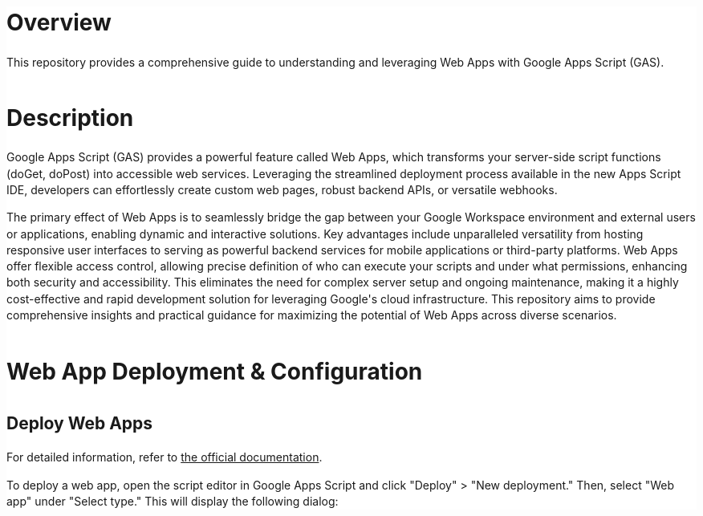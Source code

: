 <a name="overview"></a>

# Overview

This repository provides a comprehensive guide to understanding and leveraging Web Apps with Google Apps Script (GAS).

<a name="description"></a>

# Description

Google Apps Script (GAS) provides a powerful feature called Web Apps, which transforms your server-side script functions (doGet, doPost) into accessible web services. Leveraging the streamlined deployment process available in the new Apps Script IDE, developers can effortlessly create custom web pages, robust backend APIs, or versatile webhooks.

The primary effect of Web Apps is to seamlessly bridge the gap between your Google Workspace environment and external users or applications, enabling dynamic and interactive solutions. Key advantages include unparalleled versatility from hosting responsive user interfaces to serving as powerful backend services for mobile applications or third-party platforms. Web Apps offer flexible access control, allowing precise definition of who can execute your scripts and under what permissions, enhancing both security and accessibility. This eliminates the need for complex server setup and ongoing maintenance, making it a highly cost-effective and rapid development solution for leveraging Google's cloud infrastructure. This repository aims to provide comprehensive insights and practical guidance for maximizing the potential of Web Apps across diverse scenarios.

# Web App Deployment & Configuration

<a name="deploywebApps"></a>

## Deploy Web Apps

For detailed information, refer to [the official documentation](https://developers.google.com/apps-script/guides/web#deploy_a_script_as_a_web_app).

To deploy a web app, open the script editor in Google Apps Script and click "Deploy" \> "New deployment." Then, select "Web app" under "Select type." This will display the following dialog:
